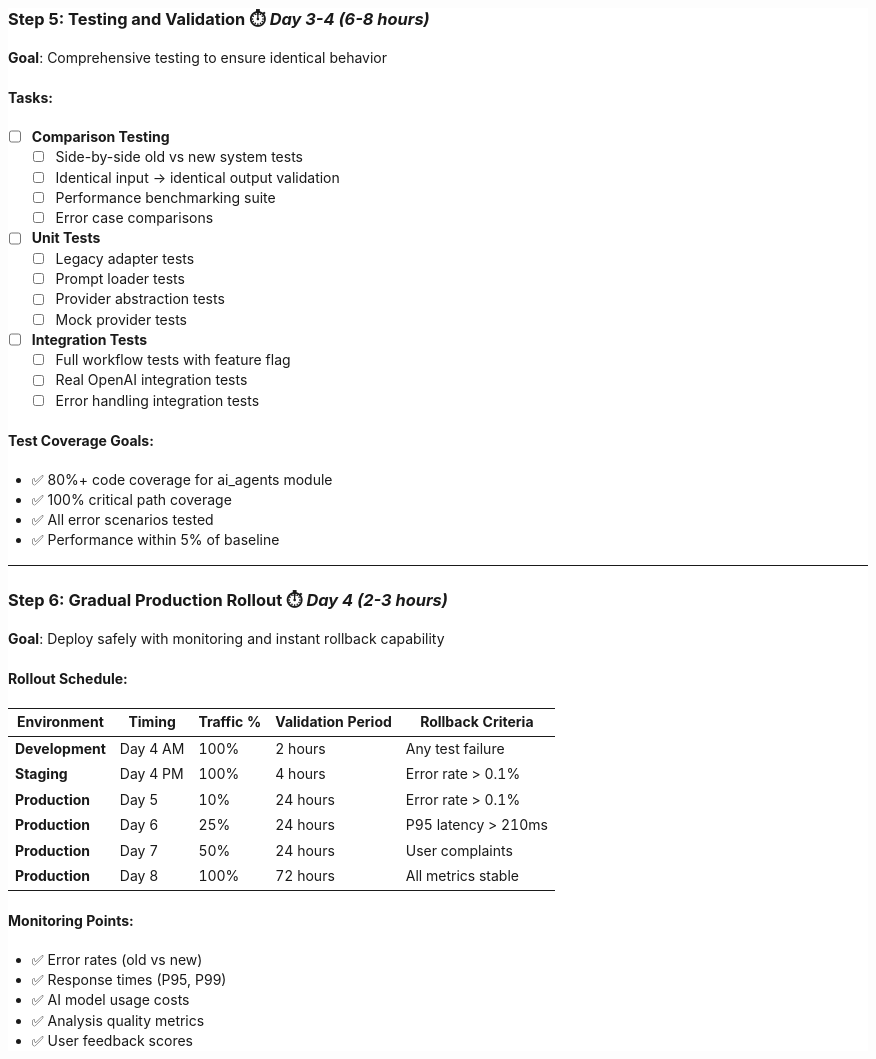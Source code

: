 
### **Step 5: Testing and Validation** ⏱️ *Day 3-4 (6-8 hours)*
**Goal**: Comprehensive testing to ensure identical behavior

#### Tasks:
- [ ] **Comparison Testing**
  - [ ] Side-by-side old vs new system tests
  - [ ] Identical input → identical output validation
  - [ ] Performance benchmarking suite
  - [ ] Error case comparisons

- [ ] **Unit Tests**
  - [ ] Legacy adapter tests
  - [ ] Prompt loader tests
  - [ ] Provider abstraction tests
  - [ ] Mock provider tests

- [ ] **Integration Tests**
  - [ ] Full workflow tests with feature flag
  - [ ] Real OpenAI integration tests
  - [ ] Error handling integration tests

#### **Test Coverage Goals**:
- ✅ 80%+ code coverage for ai_agents module
- ✅ 100% critical path coverage
- ✅ All error scenarios tested
- ✅ Performance within 5% of baseline

---

### **Step 6: Gradual Production Rollout** ⏱️ *Day 4 (2-3 hours)*
**Goal**: Deploy safely with monitoring and instant rollback capability

#### Rollout Schedule:
| Environment | Timing | Traffic % | Validation Period | Rollback Criteria |
|-------------|---------|-----------|-------------------|-------------------|
| **Development** | Day 4 AM | 100% | 2 hours | Any test failure |
| **Staging** | Day 4 PM | 100% | 4 hours | Error rate > 0.1% |
| **Production** | Day 5 | 10% | 24 hours | Error rate > 0.1% |
| **Production** | Day 6 | 25% | 24 hours | P95 latency > 210ms |
| **Production** | Day 7 | 50% | 24 hours | User complaints |
| **Production** | Day 8 | 100% | 72 hours | All metrics stable |

#### **Monitoring Points**:
- ✅ Error rates (old vs new)
- ✅ Response times (P95, P99)
- ✅ AI model usage costs
- ✅ Analysis quality metrics
- ✅ User feedback scores
